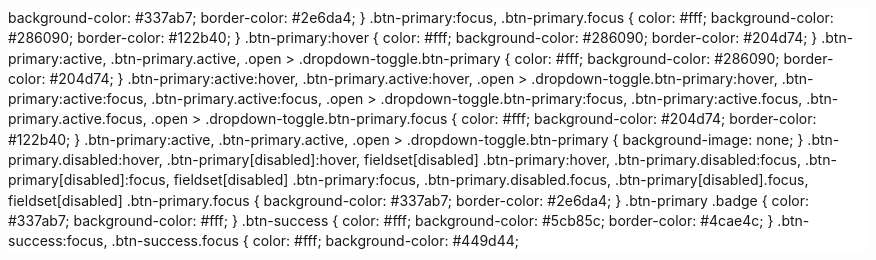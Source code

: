   background-color: #337ab7;
  border-color: #2e6da4;
}
.btn-primary:focus,
.btn-primary.focus {
  color: #fff;
  background-color: #286090;
  border-color: #122b40;
}
.btn-primary:hover {
  color: #fff;
  background-color: #286090;
  border-color: #204d74;
}
.btn-primary:active,
.btn-primary.active,
.open > .dropdown-toggle.btn-primary {
  color: #fff;
  background-color: #286090;
  border-color: #204d74;
}
.btn-primary:active:hover,
.btn-primary.active:hover,
.open > .dropdown-toggle.btn-primary:hover,
.btn-primary:active:focus,
.btn-primary.active:focus,
.open > .dropdown-toggle.btn-primary:focus,
.btn-primary:active.focus,
.btn-primary.active.focus,
.open > .dropdown-toggle.btn-primary.focus {
  color: #fff;
  background-color: #204d74;
  border-color: #122b40;
}
.btn-primary:active,
.btn-primary.active,
.open > .dropdown-toggle.btn-primary {
  background-image: none;
}
.btn-primary.disabled:hover,
.btn-primary[disabled]:hover,
fieldset[disabled] .btn-primary:hover,
.btn-primary.disabled:focus,
.btn-primary[disabled]:focus,
fieldset[disabled] .btn-primary:focus,
.btn-primary.disabled.focus,
.btn-primary[disabled].focus,
fieldset[disabled] .btn-primary.focus {
  background-color: #337ab7;
  border-color: #2e6da4;
}
.btn-primary .badge {
  color: #337ab7;
  background-color: #fff;
}
.btn-success {
  color: #fff;
  background-color: #5cb85c;
  border-color: #4cae4c;
}
.btn-success:focus,
.btn-success.focus {
  color: #fff;
  background-color: #449d44;